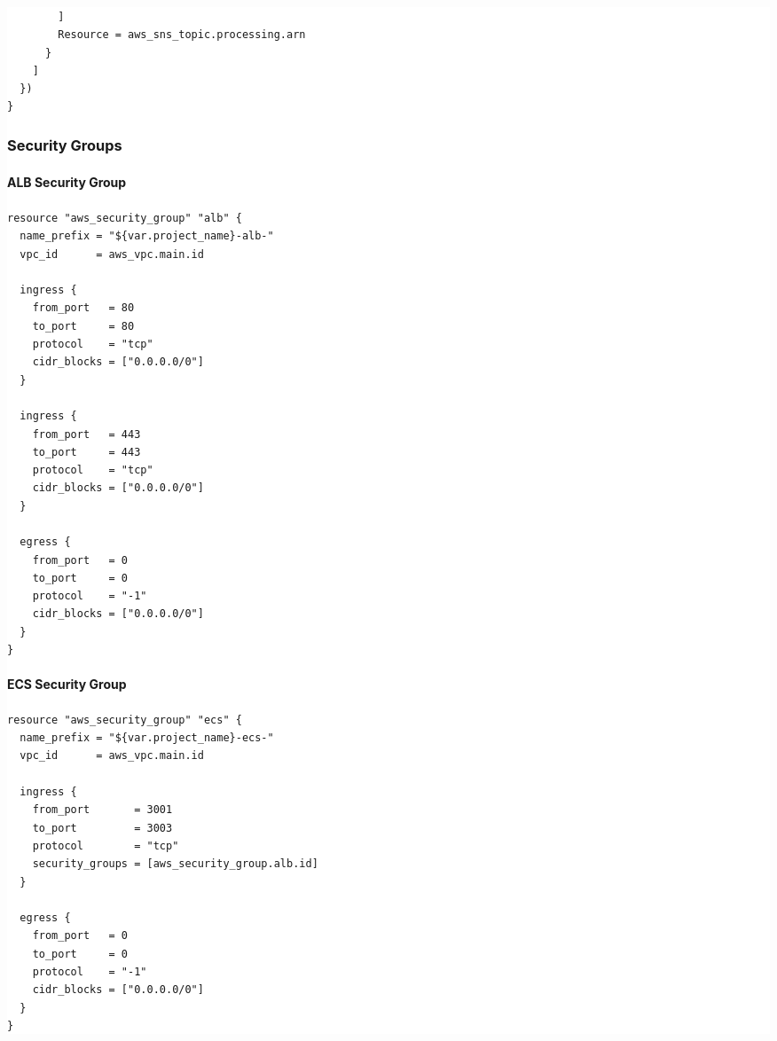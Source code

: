 ```hcl
        ]
        Resource = aws_sns_topic.processing.arn
      }
    ]
  })
}
```

### Security Groups

#### ALB Security Group
```hcl
resource "aws_security_group" "alb" {
  name_prefix = "${var.project_name}-alb-"
  vpc_id      = aws_vpc.main.id

  ingress {
    from_port   = 80
    to_port     = 80
    protocol    = "tcp"
    cidr_blocks = ["0.0.0.0/0"]
  }

  ingress {
    from_port   = 443
    to_port     = 443
    protocol    = "tcp"
    cidr_blocks = ["0.0.0.0/0"]
  }

  egress {
    from_port   = 0
    to_port     = 0
    protocol    = "-1"
    cidr_blocks = ["0.0.0.0/0"]
  }
}
```

#### ECS Security Group
```hcl
resource "aws_security_group" "ecs" {
  name_prefix = "${var.project_name}-ecs-"
  vpc_id      = aws_vpc.main.id

  ingress {
    from_port       = 3001
    to_port         = 3003
    protocol        = "tcp"
    security_groups = [aws_security_group.alb.id]
  }

  egress {
    from_port   = 0
    to_port     = 0
    protocol    = "-1"
    cidr_blocks = ["0.0.0.0/0"]
  }
}
```
